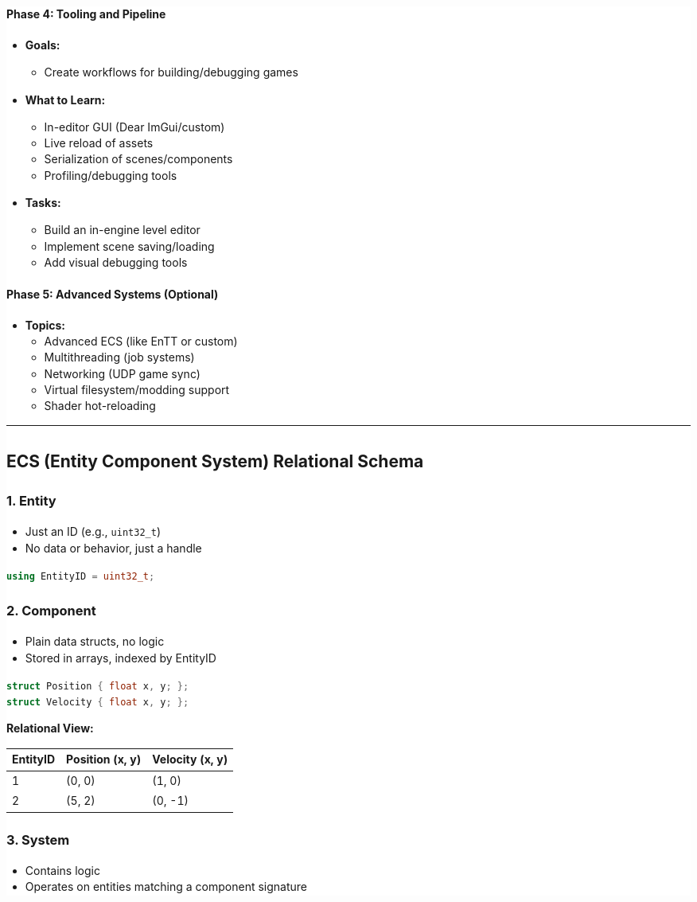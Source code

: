 #### Phase 4: Tooling and Pipeline
- **Goals:**  
    - Create workflows for building/debugging games

- **What to Learn:**  
    - In-editor GUI (Dear ImGui/custom)  
    - Live reload of assets  
    - Serialization of scenes/components  
    - Profiling/debugging tools

- **Tasks:**  
    - Build an in-engine level editor  
    - Implement scene saving/loading  
    - Add visual debugging tools

#### Phase 5: Advanced Systems (Optional)
- **Topics:**  
    - Advanced ECS (like EnTT or custom)  
    - Multithreading (job systems)  
    - Networking (UDP game sync)  
    - Virtual filesystem/modding support  
    - Shader hot-reloading

---

## ECS (Entity Component System) Relational Schema

### 1. Entity
- Just an ID (e.g., `uint32_t`)
- No data or behavior, just a handle

```cpp
using EntityID = uint32_t;
```

### 2. Component
- Plain data structs, no logic
- Stored in arrays, indexed by EntityID

```cpp
struct Position { float x, y; };
struct Velocity { float x, y; };
```

**Relational View:**

| EntityID | Position (x, y) | Velocity (x, y) |
|----------|-----------------|-----------------|
| 1        | (0, 0)          | (1, 0)          |
| 2        | (5, 2)          | (0, -1)         |

### 3. System
- Contains logic
- Operates on entities matching a component signature
